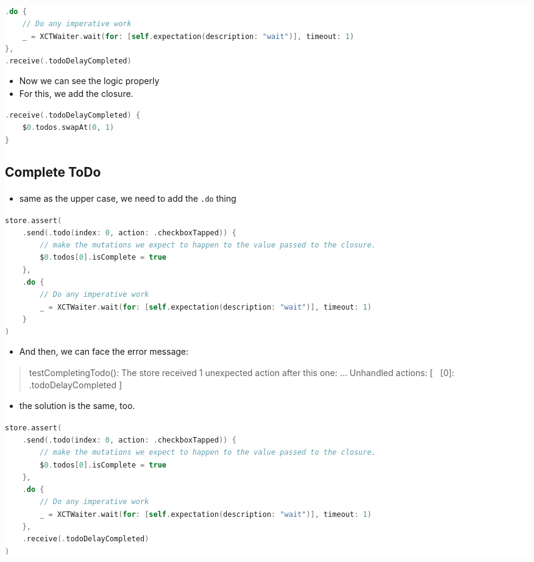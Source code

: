 ```swift
.do {
	// Do any imperative work
	_ = XCTWaiter.wait(for: [self.expectation(description: "wait")], timeout: 1)
},
.receive(.todoDelayCompleted)
```

- Now we can see the logic properly
- For this, we add the closure.

```swift
.receive(.todoDelayCompleted) {
	$0.todos.swapAt(0, 1)
}
```

## Complete ToDo

- same as the upper case, we need to add the `.do` thing

```swift
store.assert(
	.send(.todo(index: 0, action: .checkboxTapped)) {
		// make the mutations we expect to happen to the value passed to the closure.
		$0.todos[0].isComplete = true
	},
	.do {
		// Do any imperative work
		_ = XCTWaiter.wait(for: [self.expectation(description: "wait")], timeout: 1)
	}
)
```

- And then, we can face the error message:

> testCompletingTodo(): The store received 1 unexpected action after this one: …
	Unhandled actions: \[
	  [0]: .todoDelayCompleted
	\]

- the solution is the same, too.

```swift		
store.assert(
	.send(.todo(index: 0, action: .checkboxTapped)) {
		// make the mutations we expect to happen to the value passed to the closure.
		$0.todos[0].isComplete = true
	},
	.do {
		// Do any imperative work
		_ = XCTWaiter.wait(for: [self.expectation(description: "wait")], timeout: 1)
	},
	.receive(.todoDelayCompleted)
)
```
